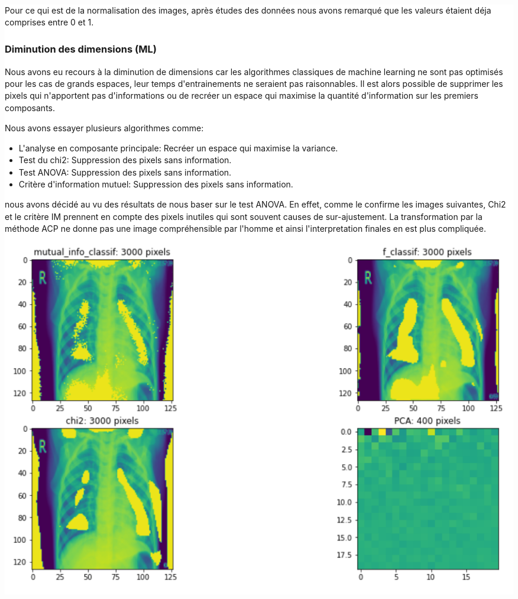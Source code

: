 Pour ce qui est de la normalisation des images, après études des données nous avons remarqué que les valeurs étaient déja comprises entre 0 et 1.

### Diminution des dimensions (ML)

Nous avons eu recours à la diminution de dimensions car les algorithmes classiques de machine learning ne sont pas optimisés pour les cas de grands espaces, leur temps d'entrainements ne seraient pas raisonnables. Il est alors possible de supprimer les pixels qui n'apportent pas d'informations ou de recréer un espace qui maximise la quantité d'information sur les premiers composants. 

Nous avons essayer plusieurs algorithmes comme: 

 - L'analyse en composante principale: Recréer un espace qui maximise la variance.
 - Test du chi2: Suppression des pixels sans information.
 - Test ANOVA: Suppression des pixels sans information.
 - Critère d'information mutuel: Suppression des pixels sans information.

nous avons décidé au vu des résultats de nous baser sur le test ANOVA. En effet, comme le confirme les images suivantes, Chi2 et le critère IM prennent en compte des pixels inutiles qui sont souvent causes de sur-ajustement. La transformation par la méthode ACP ne donne pas une image compréhensible par l'homme et ainsi l'interpretation finales en est plus compliquée.

![histogramme des dimensions](./assets/pca.png)
